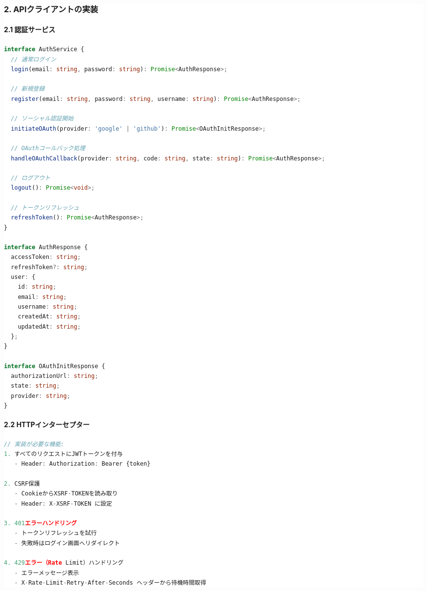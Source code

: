 ### 2. APIクライアントの実装

#### 2.1 認証サービス
```typescript
interface AuthService {
  // 通常ログイン
  login(email: string, password: string): Promise<AuthResponse>;
  
  // 新規登録
  register(email: string, password: string, username: string): Promise<AuthResponse>;
  
  // ソーシャル認証開始
  initiateOAuth(provider: 'google' | 'github'): Promise<OAuthInitResponse>;
  
  // OAuthコールバック処理
  handleOAuthCallback(provider: string, code: string, state: string): Promise<AuthResponse>;
  
  // ログアウト
  logout(): Promise<void>;
  
  // トークンリフレッシュ
  refreshToken(): Promise<AuthResponse>;
}

interface AuthResponse {
  accessToken: string;
  refreshToken?: string;
  user: {
    id: string;
    email: string;
    username: string;
    createdAt: string;
    updatedAt: string;
  };
}

interface OAuthInitResponse {
  authorizationUrl: string;
  state: string;
  provider: string;
}
```

#### 2.2 HTTPインターセプター
```typescript
// 実装が必要な機能:
1. すべてのリクエストにJWTトークンを付与
   - Header: Authorization: Bearer {token}

2. CSRF保護
   - CookieからXSRF-TOKENを読み取り
   - Header: X-XSRF-TOKEN に設定

3. 401エラーハンドリング
   - トークンリフレッシュを試行
   - 失敗時はログイン画面へリダイレクト

4. 429エラー（Rate Limit）ハンドリング
   - エラーメッセージ表示
   - X-Rate-Limit-Retry-After-Seconds ヘッダーから待機時間取得
```
